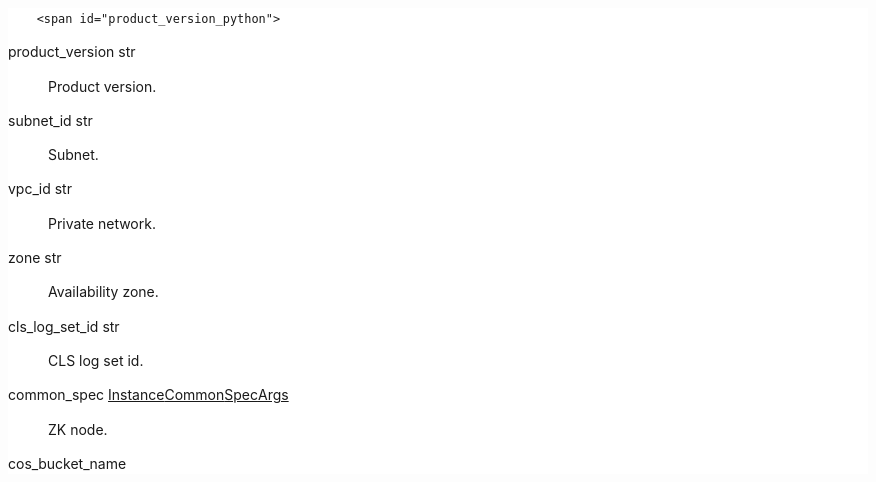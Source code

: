         <span id="product_version_python">
<a data-swiftype-name="resource-property" data-swiftype-type="text" href="#product_version_python" style="color: inherit; text-decoration: inherit;">product_<wbr>version</a>
</span>
        <span class="property-indicator"></span>
        <span class="property-type">str</span>
    </dt>
    <dd><p>Product version.</p>
</dd><dt class="property-required"
            title="Required">
        <span id="subnet_id_python">
<a data-swiftype-name="resource-property" data-swiftype-type="text" href="#subnet_id_python" style="color: inherit; text-decoration: inherit;">subnet_<wbr>id</a>
</span>
        <span class="property-indicator"></span>
        <span class="property-type">str</span>
    </dt>
    <dd><p>Subnet.</p>
</dd><dt class="property-required"
            title="Required">
        <span id="vpc_id_python">
<a data-swiftype-name="resource-property" data-swiftype-type="text" href="#vpc_id_python" style="color: inherit; text-decoration: inherit;">vpc_<wbr>id</a>
</span>
        <span class="property-indicator"></span>
        <span class="property-type">str</span>
    </dt>
    <dd><p>Private network.</p>
</dd><dt class="property-required"
            title="Required">
        <span id="zone_python">
<a data-swiftype-name="resource-property" data-swiftype-type="text" href="#zone_python" style="color: inherit; text-decoration: inherit;">zone</a>
</span>
        <span class="property-indicator"></span>
        <span class="property-type">str</span>
    </dt>
    <dd><p>Availability zone.</p>
</dd><dt class="property-optional"
            title="Optional">
        <span id="cls_log_set_id_python">
<a data-swiftype-name="resource-property" data-swiftype-type="text" href="#cls_log_set_id_python" style="color: inherit; text-decoration: inherit;">cls_<wbr>log_<wbr>set_<wbr>id</a>
</span>
        <span class="property-indicator"></span>
        <span class="property-type">str</span>
    </dt>
    <dd><p>CLS log set id.</p>
</dd><dt class="property-optional"
            title="Optional">
        <span id="common_spec_python">
<a data-swiftype-name="resource-property" data-swiftype-type="text" href="#common_spec_python" style="color: inherit; text-decoration: inherit;">common_<wbr>spec</a>
</span>
        <span class="property-indicator"></span>
        <span class="property-type"><a href="#instancecommonspec">Instance<wbr>Common<wbr>Spec<wbr>Args</a></span>
    </dt>
    <dd><p>ZK node.</p>
</dd><dt class="property-optional"
            title="Optional">
        <span id="cos_bucket_name_python">
<a data-swiftype-name="resource-property" data-swiftype-type="text" href="#cos_bucket_name_python" style="color: inherit; text-decoration: inherit;">cos_<wbr>bucket_<wbr>name</a>